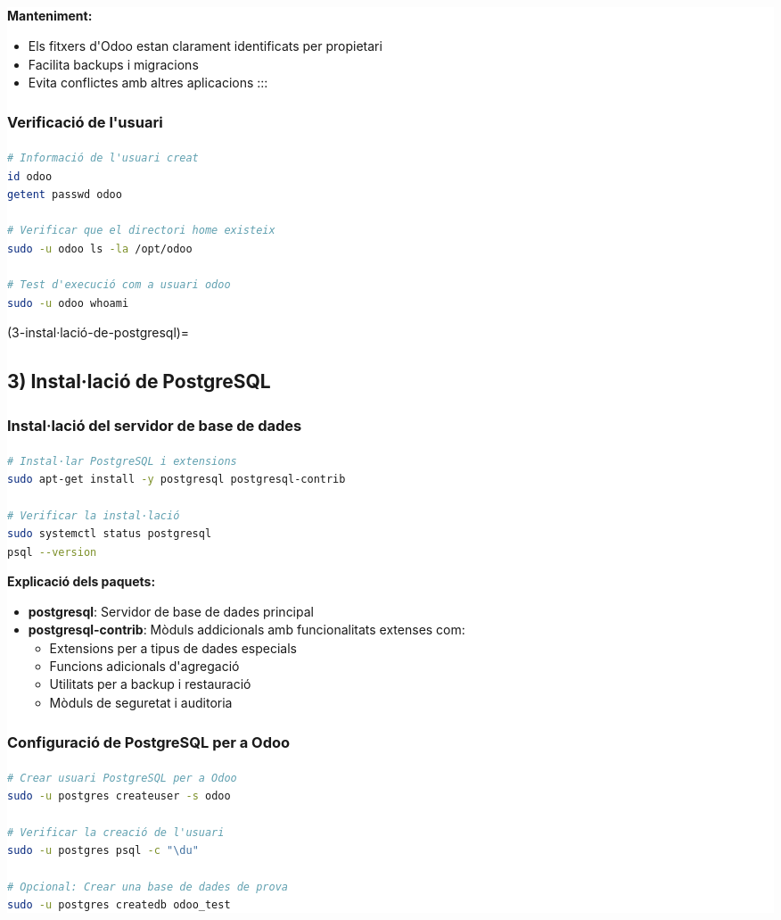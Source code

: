 **Manteniment:**
- Els fitxers d'Odoo estan clarament identificats per propietari
- Facilita backups i migracions
- Evita conflictes amb altres aplicacions
:::

### Verificació de l'usuari

```bash
# Informació de l'usuari creat
id odoo
getent passwd odoo

# Verificar que el directori home existeix
sudo -u odoo ls -la /opt/odoo

# Test d'execució com a usuari odoo
sudo -u odoo whoami
```

(3-instal·lació-de-postgresql)=
## 3) Instal·lació de PostgreSQL

### Instal·lació del servidor de base de dades

```bash
# Instal·lar PostgreSQL i extensions
sudo apt-get install -y postgresql postgresql-contrib

# Verificar la instal·lació
sudo systemctl status postgresql
psql --version
```

**Explicació dels paquets:**

- **postgresql**: Servidor de base de dades principal
- **postgresql-contrib**: Mòduls addicionals amb funcionalitats extenses com:
  - Extensions per a tipus de dades especials
  - Funcions adicionals d'agregació
  - Utilitats per a backup i restauració
  - Mòduls de seguretat i auditoria

### Configuració de PostgreSQL per a Odoo

```bash
# Crear usuari PostgreSQL per a Odoo
sudo -u postgres createuser -s odoo

# Verificar la creació de l'usuari
sudo -u postgres psql -c "\du"

# Opcional: Crear una base de dades de prova
sudo -u postgres createdb odoo_test
```
